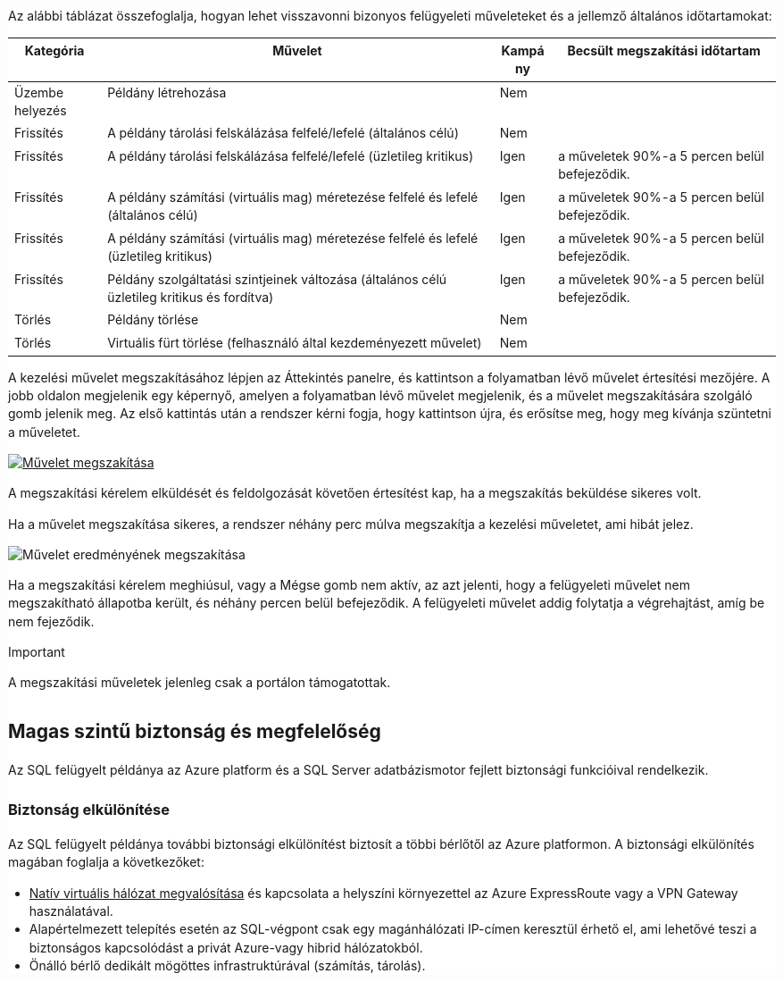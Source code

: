 Az alábbi táblázat összefoglalja, hogyan lehet visszavonni bizonyos felügyeleti műveleteket és a jellemző általános időtartamokat:

Kategória  |Művelet  |Kampány  |Becsült megszakítási időtartam  |
|---------|---------|---------|---------|
|Üzembe helyezés |Példány létrehozása |Nem |  |
|Frissítés |A példány tárolási felskálázása felfelé/lefelé (általános célú) |Nem |  |
|Frissítés |A példány tárolási felskálázása felfelé/lefelé (üzletileg kritikus) |Igen |a műveletek 90%-a 5 percen belül befejeződik. |
|Frissítés |A példány számítási (virtuális mag) méretezése felfelé és lefelé (általános célú) |Igen |a műveletek 90%-a 5 percen belül befejeződik. |
|Frissítés |A példány számítási (virtuális mag) méretezése felfelé és lefelé (üzletileg kritikus) |Igen |a műveletek 90%-a 5 percen belül befejeződik. |
|Frissítés |Példány szolgáltatási szintjeinek változása (általános célú üzletileg kritikus és fordítva) |Igen |a műveletek 90%-a 5 percen belül befejeződik. |
|Törlés |Példány törlése |Nem |  |
|Törlés |Virtuális fürt törlése (felhasználó által kezdeményezett művelet) |Nem |  |

A kezelési művelet megszakításához lépjen az Áttekintés panelre, és kattintson a folyamatban lévő művelet értesítési mezőjére. A jobb oldalon megjelenik egy képernyő, amelyen a folyamatban lévő művelet megjelenik, és a művelet megszakítására szolgáló gomb jelenik meg. Az első kattintás után a rendszer kérni fogja, hogy kattintson újra, és erősítse meg, hogy meg kívánja szüntetni a műveletet.

[![Művelet megszakítása](./media/sql-managed-instance-paas-overview/canceling-operation.png)](./media/sql-managed-instance-paas-overview/canceling-operation.png#lightbox)

A megszakítási kérelem elküldését és feldolgozását követően értesítést kap, ha a megszakítás beküldése sikeres volt.

Ha a művelet megszakítása sikeres, a rendszer néhány perc múlva megszakítja a kezelési műveletet, ami hibát jelez.

![Művelet eredményének megszakítása](./media/sql-managed-instance-paas-overview/canceling-operation-result.png)

Ha a megszakítási kérelem meghiúsul, vagy a Mégse gomb nem aktív, az azt jelenti, hogy a felügyeleti művelet nem megszakítható állapotba került, és néhány percen belül befejeződik. A felügyeleti művelet addig folytatja a végrehajtást, amíg be nem fejeződik.

> [!IMPORTANT]
> A megszakítási műveletek jelenleg csak a portálon támogatottak.

## <a name="advanced-security-and-compliance"></a>Magas szintű biztonság és megfelelőség

Az SQL felügyelt példánya az Azure platform és a SQL Server adatbázismotor fejlett biztonsági funkcióival rendelkezik.

### <a name="security-isolation"></a>Biztonság elkülönítése

Az SQL felügyelt példánya további biztonsági elkülönítést biztosít a többi bérlőtől az Azure platformon. A biztonsági elkülönítés magában foglalja a következőket:

- [Natív virtuális hálózat megvalósítása](connectivity-architecture-overview.md) és kapcsolata a helyszíni környezettel az Azure ExpressRoute vagy a VPN Gateway használatával.
- Alapértelmezett telepítés esetén az SQL-végpont csak egy magánhálózati IP-címen keresztül érhető el, ami lehetővé teszi a biztonságos kapcsolódást a privát Azure-vagy hibrid hálózatokból.
- Önálló bérlő dedikált mögöttes infrastruktúrával (számítás, tárolás).
